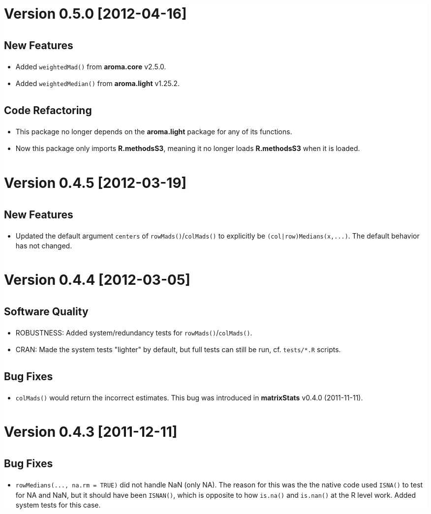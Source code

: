 # Version 0.5.0 [2012-04-16]

## New Features

 * Added `weightedMad()` from **aroma.core** v2.5.0.

 * Added `weightedMedian()` from **aroma.light** v1.25.2.

## Code Refactoring

 * This package no longer depends on the **aroma.light** package for
   any of its functions.

 * Now this package only imports **R.methodsS3**, meaning it no longer
   loads **R.methodsS3** when it is loaded.


# Version 0.4.5 [2012-03-19]

## New Features

 * Updated the default argument `centers` of `rowMads()`/`colMads()`
   to explicitly be `(col|row)Medians(x,...)`.  The default behavior
   has not changed.


# Version 0.4.4 [2012-03-05]

## Software Quality

 * ROBUSTNESS: Added system/redundancy tests for
   `rowMads()`/`colMads()`.

 * CRAN: Made the system tests "lighter" by default, but full tests
   can still be run, cf. `tests/*.R` scripts.

## Bug Fixes

 * `colMads()` would return the incorrect estimates. This bug was
   introduced in **matrixStats** v0.4.0 (2011-11-11).


# Version 0.4.3 [2011-12-11]

## Bug Fixes

 * `rowMedians(..., na.rm = TRUE)` did not handle NaN (only NA).  The
   reason for this was the the native code used `ISNA()` to test for
   NA and NaN, but it should have been `ISNAN()`, which is opposite to
   how `is.na()` and `is.nan()` at the R level work.  Added system
   tests for this case.
